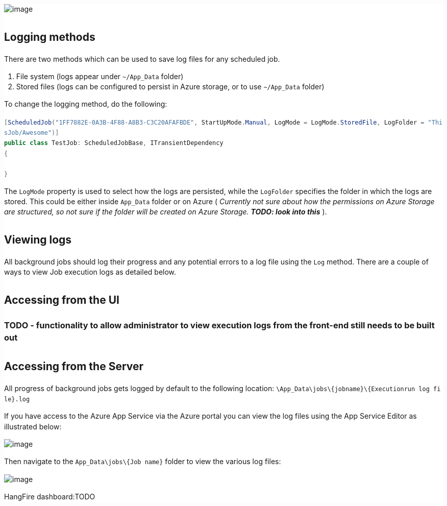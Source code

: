 ![image](https://user-images.githubusercontent.com/85956374/222988810-8836bb7e-937b-4f50-8a36-4feeb4f9cf7b.png)

## Logging methods
There are two methods which can be used to save log files for any scheduled job. 

1. File system (logs appear under `~/App_Data` folder)
2. Stored files (logs can be configured to persist in Azure storage, or to use `~/App_Data` folder)

To change the logging method, do the following:

```C#
[ScheduledJob("1FF7882E-0A3B-4F88-A8B3-C3C20AFAFBDE", StartUpMode.Manual, LogMode = LogMode.StoredFile, LogFolder = "ThisJob/Awesome")]
public class TestJob: ScheduledJobBase, ITransientDependency
{

}
```

The `LogMode` property is used to select how the logs are persisted, while the `LogFolder` specifies the folder in which the logs are stored. This could be either inside `App_Data` folder or on Azure ( _Currently not sure about how the permissions on Azure Storage are structured, so not sure if the folder will be created on Azure Storage. **TODO: look into this**_ ).

## Viewing logs
All background jobs should log their progress and any potential errors to a log file using the `Log` method. There are a couple of ways to view Job execution logs as detailed below. 


## Accessing from the UI
### TODO - functionality to allow administrator to view execution logs from the front-end still needs to be built out

## Accessing from the Server
All progress of background jobs gets logged by default to the following location: `\App_Data\jobs\{jobname}\{Executionrun log file}.log`

If you have access to the Azure App Service via the Azure portal you can view the log files using the App Service Editor as illustrated below:

![image](https://user-images.githubusercontent.com/85956374/222988833-c1b6d4a6-6d62-4d46-9143-3fc5c20940cb.png)

Then navigate to the `App_Data\jobs\{Job name}` folder to view the various log files:

![image](https://user-images.githubusercontent.com/85956374/222988841-a457472f-ea61-41d5-9a60-3cb39b38acf5.png)

HangFire dashboard:TODO
